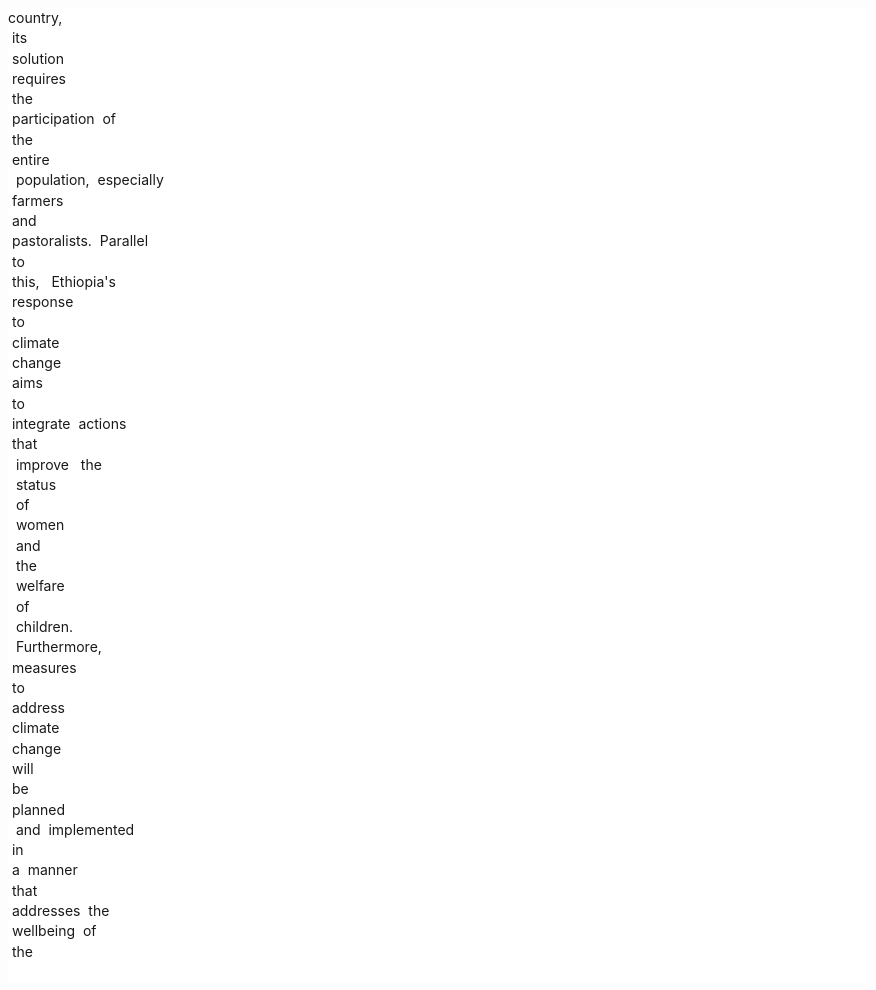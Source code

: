 country,	
  its	
  solution	
  requires	
  the	
  participation	
  of	
  the	
  entire	
  
population,	
  especially	
  farmers	
  and	
  pastoralists.	
  Parallel	
  to	
  this,	
  
Ethiopia's	
  response	
  to	
  climate	
  change	
  aims	
  to	
  integrate	
  actions	
  that	
  
improve	
   the	
   status	
   of	
   women	
   and	
   the	
   welfare	
   of	
   children.	
  
Furthermore,	
  measures	
  to	
  address	
  climate	
  change	
  will	
  be	
  planned	
  
and	
  implemented	
  in	
  a	
  manner	
  that	
  addresses	
  the	
  wellbeing	
  of	
  the	
  